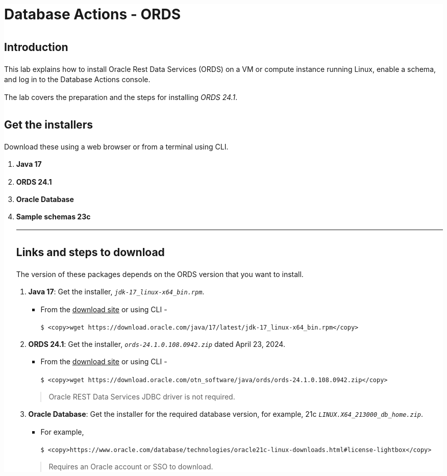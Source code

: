 # Database Actions - ORDS

## Introduction

This lab explains how to install Oracle Rest Data Services (ORDS) on a VM or compute instance running Linux, enable a schema, and log in to the Database Actions console.

The lab covers the preparation and the steps for installing *ORDS 24.1*.

## Get the installers

Download these using a web browser or from a terminal using CLI.

1. **Java 17**
1. **ORDS 24.1**
1. **Oracle Database**
1. **Sample schemas 23c**

	----
	## Links and steps to download

	The version of these packages depends on the ORDS version that you want to install. 

	1. **Java 17**: Get the installer, *`jdk-17_linux-x64_bin.rpm`*.

		 - From the [download site](https://www.oracle.com/in/java/technologies/downloads/#java17) or using CLI - 

			```
			$ <copy>wget https://download.oracle.com/java/17/latest/jdk-17_linux-x64_bin.rpm</copy>
			```

	1. **ORDS 24.1**: Get the installer, *`ords-24.1.0.108.0942.zip`* dated April 23, 2024.

		 - From the [download site](https://www.oracle.com/technologies/appdev/rest-data-services-downloads-24.1.html) or using CLI - 

			```
			$ <copy>wget https://download.oracle.com/otn_software/java/ords/ords-24.1.0.108.0942.zip</copy>
			```

		> Oracle REST Data Services JDBC driver is not required.

	1. **Oracle Database**: Get the installer for the required database version, for example, 21c *`LINUX.X64_213000_db_home.zip`*. 

		 - For example,  

			```
			$ <copy>https://www.oracle.com/database/technologies/oracle21c-linux-downloads.html#license-lightbox</copy>
			```

		> Requires an Oracle account or SSO to download.
